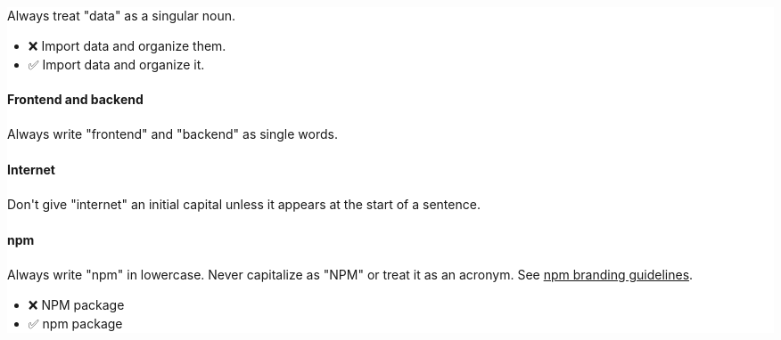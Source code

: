 Always treat "data" as a singular noun.

- ❌ Import data and organize them.
- ✅ Import data and organize it.

#### Frontend and backend

Always write "frontend" and "backend" as single words.

#### Internet

Don't give "internet" an initial capital unless it appears at the start of a sentence.

#### npm

Always write "npm" in lowercase. Never capitalize as "NPM" or treat it as an acronym. See [npm branding guidelines](https://docs.npmjs.com/policies/logos-and-usage).

- ❌ NPM package
- ✅ npm package
